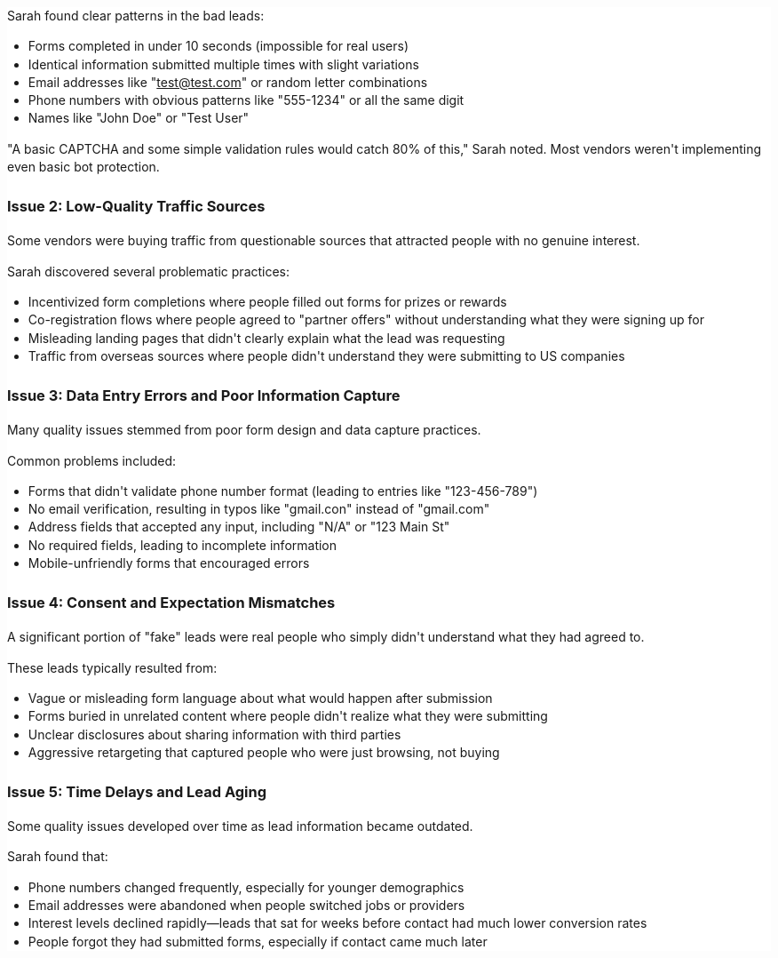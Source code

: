 Sarah found clear patterns in the bad leads:
- Forms completed in under 10 seconds (impossible for real users)
- Identical information submitted multiple times with slight variations
- Email addresses like "test@test.com" or random letter combinations
- Phone numbers with obvious patterns like "555-1234" or all the same digit
- Names like "John Doe" or "Test User"

"A basic CAPTCHA and some simple validation rules would catch 80% of this," Sarah noted. Most vendors weren't implementing even basic bot protection.

### Issue 2: Low-Quality Traffic Sources

Some vendors were buying traffic from questionable sources that attracted people with no genuine interest.

Sarah discovered several problematic practices:
- Incentivized form completions where people filled out forms for prizes or rewards
- Co-registration flows where people agreed to "partner offers" without understanding what they were signing up for
- Misleading landing pages that didn't clearly explain what the lead was requesting
- Traffic from overseas sources where people didn't understand they were submitting to US companies

### Issue 3: Data Entry Errors and Poor Information Capture

Many quality issues stemmed from poor form design and data capture practices.

Common problems included:
- Forms that didn't validate phone number format (leading to entries like "123-456-789")
- No email verification, resulting in typos like "gmail.con" instead of "gmail.com"
- Address fields that accepted any input, including "N/A" or "123 Main St"
- No required fields, leading to incomplete information
- Mobile-unfriendly forms that encouraged errors

### Issue 4: Consent and Expectation Mismatches

A significant portion of "fake" leads were real people who simply didn't understand what they had agreed to.

These leads typically resulted from:
- Vague or misleading form language about what would happen after submission
- Forms buried in unrelated content where people didn't realize what they were submitting
- Unclear disclosures about sharing information with third parties
- Aggressive retargeting that captured people who were just browsing, not buying

### Issue 5: Time Delays and Lead Aging

Some quality issues developed over time as lead information became outdated.

Sarah found that:
- Phone numbers changed frequently, especially for younger demographics
- Email addresses were abandoned when people switched jobs or providers
- Interest levels declined rapidly—leads that sat for weeks before contact had much lower conversion rates
- People forgot they had submitted forms, especially if contact came much later
